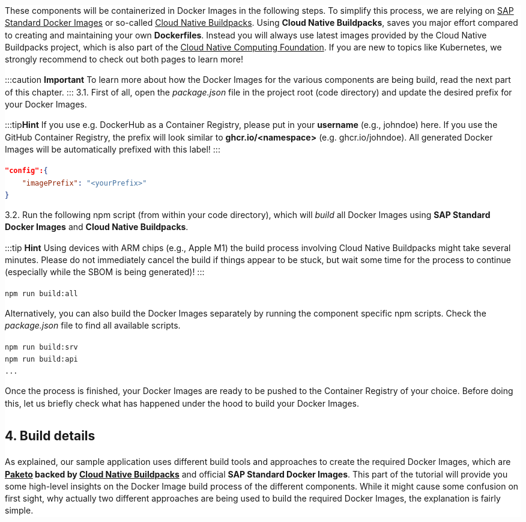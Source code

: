 These components will be containerized in Docker Images in the following steps. To simplify this process, we are relying on [SAP Standard Docker Images](https://hub.docker.com/u/sapse) or so-called [Cloud Native Buildpacks](https://buildpacks.io/). Using **Cloud Native Buildpacks**, saves you major effort compared to creating and maintaining your own **Dockerfiles**. Instead you will always use latest images provided by the Cloud Native Buildpacks project, which is also part of the [Cloud Native Computing Foundation](https://www.cncf.io/). If you are new to topics like Kubernetes, we strongly recommend to check out both pages to learn more!

:::caution **Important** 
To learn more about how the Docker Images for the various components are being build, read the next part of this chapter. 
:::
3.1. First of all, open the *package.json* file in the project root (code directory) and update the desired prefix for your Docker Images.

:::tip**Hint** 
If you use e.g. DockerHub as a Container Registry, please put in your **username** (e.g., johndoe) here. If you use the GitHub Container Registry, the prefix will look similar to **ghcr.io/\<namespace\>** (e.g. ghcr.io/johndoe). All generated Docker Images will be automatically prefixed with this label!
:::
```json
"config":{
    "imagePrefix": "<yourPrefix>"
}
```

3.2. Run the following npm script (from within your code directory), which will *build* all Docker Images using **SAP Standard Docker Images** and **Cloud Native Buildpacks**. 

:::tip **Hint** 
Using devices with ARM chips (e.g., Apple M1) the build process involving Cloud Native Buildpacks might take several minutes. Please do not immediately cancel the build if things appear to be stuck, but wait some time for the process to continue (especially while the SBOM is being generated)!
:::
```sh
npm run build:all
```

Alternatively, you can also build the Docker Images separately by running the component specific npm scripts. Check the *package.json* file to find all available scripts.

```sh
npm run build:srv
npm run build:api
...
```

Once the process is finished, your Docker Images are ready to be pushed to the Container Registry of your choice. Before doing this, let us briefly check what has happened under the hood to build your Docker Images.


## 4. Build details

As explained, our sample application uses different build tools and approaches to create the required Docker Images, which are **[**Paketo**](https://paketo.io/) backed by [Cloud Native Buildpacks](https://buildpacks.io/)** and official **SAP Standard Docker Images**. This part of the tutorial will provide you some high-level insights on the Docker Image build process of the different components. While it might cause some confusion on first sight, why actually two different approaches are being used to build the required Docker Images, the explanation is fairly simple. 
